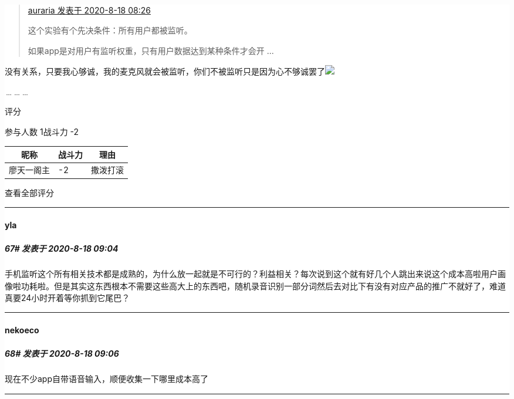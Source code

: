 

<blockquote><a href="httphttps://bbs.saraba1st.com/2b/forum.php?mod=redirect&amp;goto=findpost&amp;pid=48468789&amp;ptid=1955246" target="_blank">auraria 发表于 2020-8-18 08:26</a>

这个实验有个先决条件：所有用户都被监听。

如果app是对用户有监听权重，只有用户数据达到某种条件才会开 ...</blockquote>
没有关系，只要我心够诚，我的麦克风就会被监听，你们不被监听只是因为心不够诚罢了<img src="https://static.saraba1st.com/image/smiley/face2017/044.png" referrerpolicy="no-referrer">



﹍﹍﹍

评分





 参与人数 1战斗力 -2

|昵称|战斗力|理由|
|----|---|---|
| 廖天一阁主|-2|撒泼打滚|



查看全部评分






*****

####  yla  
##### 67#       发表于 2020-8-18 09:04




手机监听这个所有相关技术都是成熟的，为什么放一起就是不可行的？利益相关？每次说到这个就有好几个人跳出来说这个成本高啦用户画像啦功耗啦。但是其实这东西根本不需要这些高大上的东西吧，随机录音识别一部分词然后去对比下有没有对应产品的推广不就好了，难道真要24小时开着等你抓到它尾巴？







*****

####  nekoeco  
##### 68#       发表于 2020-8-18 09:06




现在不少app自带语音输入，顺便收集一下哪里成本高了







*****
